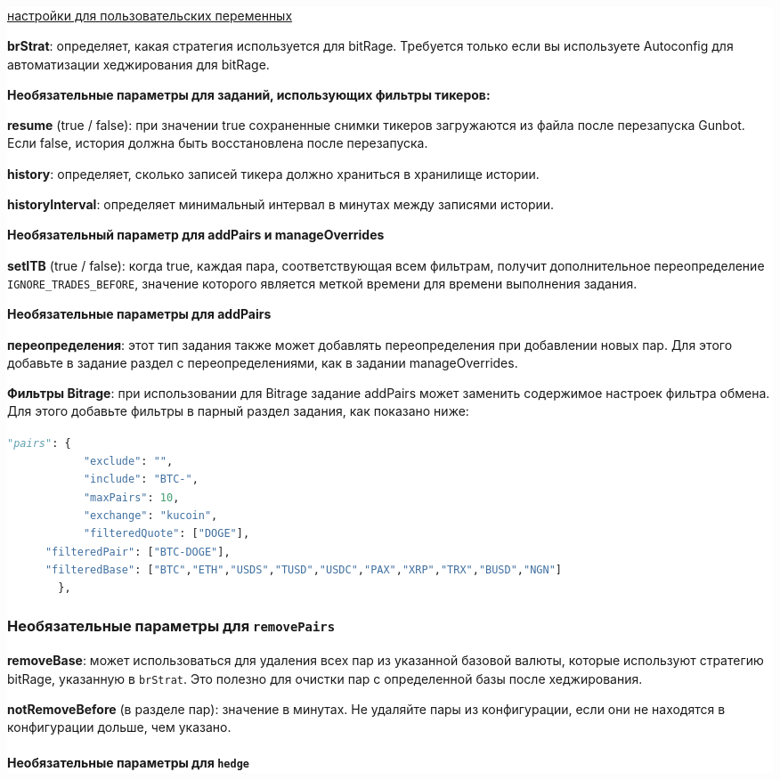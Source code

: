 [настройки для пользовательских переменных ](https://wiki.gunthy.org/how-to-work-with-gunbot/autoconfig#user-variables)

**brStrat**: определяет, какая стратегия используется для bitRage. Требуется только если вы используете Autoconfig для автоматизации хеджирования для bitRage.



**Необязательные параметры для заданий, использующих фильтры тикеров:** 

**resume** \(true / false\): при значении true сохраненные снимки тикеров загружаются из файла после перезапуска Gunbot. Если false, история должна быть восстановлена ​​после перезапуска. 

**history**: определяет, сколько записей тикера должно храниться в хранилище истории. 

**historyInterval**: определяет минимальный интервал в минутах между записями истории.



**Необязательный параметр для addPairs и manageOverrides** 

**setITB** \(true / false\): когда true, каждая пара, соответствующая всем фильтрам, получит дополнительное переопределение `IGNORE_TRADES_BEFORE`, значение которого является меткой времени для времени выполнения задания.



**Необязательные параметры для addPairs** 

**переопределения**: этот тип задания также может добавлять переопределения при добавлении новых пар. Для этого добавьте в задание раздел с переопределениями, как в задании manageOverrides. 

**Фильтры Bitrage**: при использовании для Bitrage задание addPairs может заменить содержимое настроек фильтра обмена. Для этого добавьте фильтры в парный раздел задания, как показано ниже:

```python
"pairs": {
            "exclude": "",
            "include": "BTC-",
            "maxPairs": 10,
            "exchange": "kucoin",
            "filteredQuote": ["DOGE"],
      "filteredPair": ["BTC-DOGE"],
      "filteredBase": ["BTC","ETH","USDS","TUSD","USDC","PAX","XRP","TRX","BUSD","NGN"]
        },
```



### Необязательные параметры для `removePairs`

**removeBase**: может использоваться для удаления всех пар из указанной базовой валюты, которые используют стратегию bitRage, указанную в `brStrat`. Это полезно для очистки пар с определенной базы после хеджирования.

**notRemoveBefore** \(в разделе пар\): значение в минутах. Не удаляйте пары из конфигурации, если они не находятся в конфигурации дольше, чем указано.



#### Необязательные параметры для `hedge`
